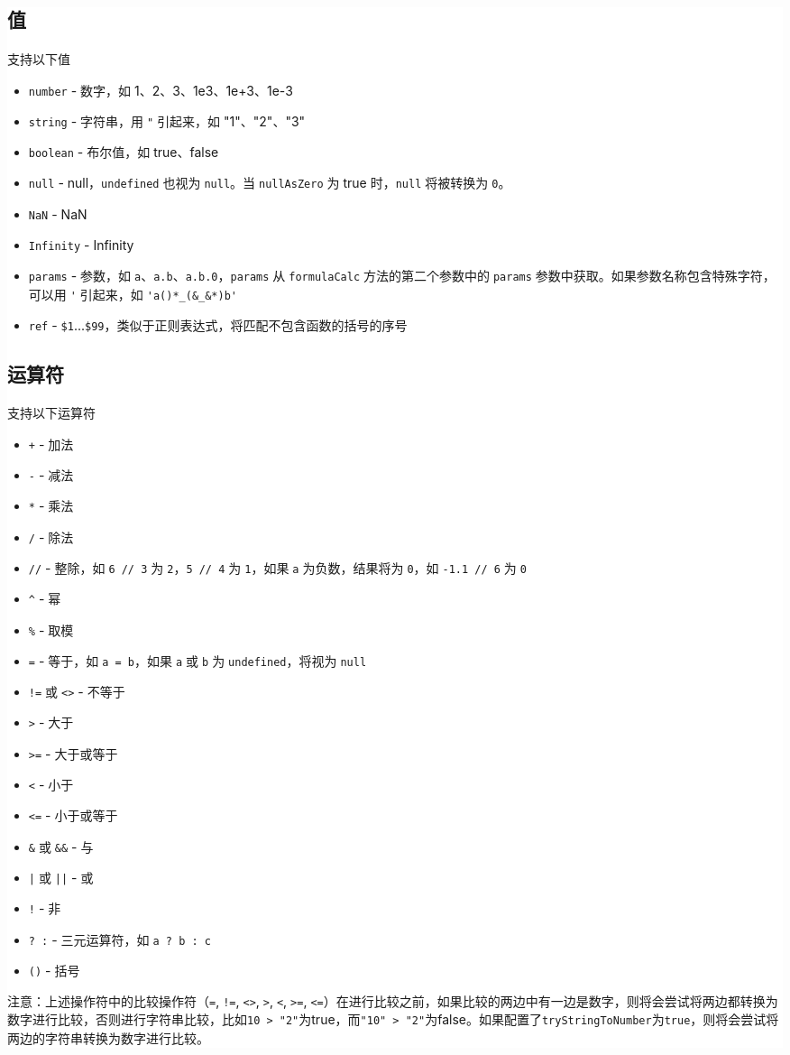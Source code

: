 ## 值

支持以下值

- `number` - 数字，如 1、2、3、1e3、1e+3、1e-3

- `string` - 字符串，用 `"` 引起来，如 "1"、"2"、"3"

- `boolean` - 布尔值，如 true、false

- `null` - null，`undefined` 也视为 `null`。当 `nullAsZero` 为 true 时，`null` 将被转换为 `0`。

- `NaN` - NaN

- `Infinity` - Infinity

- `params` - 参数，如 `a`、`a.b`、`a.b.0`，`params` 从 `formulaCalc` 方法的第二个参数中的 `params` 参数中获取。如果参数名称包含特殊字符，可以用 `'` 引起来，如 `'a()*_(&_&*)b'`

- `ref` - `$1`...`$99`，类似于正则表达式，将匹配不包含函数的括号的序号

## 运算符

支持以下运算符

- `+`  -  加法

- `-`  -  减法

- `*`  -  乘法

- `/`  -  除法

- `//`  -  整除，如 `6 // 3` 为 `2`，`5 // 4` 为 `1`，如果 `a` 为负数，结果将为 `0`，如 `-1.1 // 6` 为 `0`

- `^`  -  幂

- `%`  -  取模

- `=`  -  等于，如 `a = b`，如果 `a` 或 `b` 为 `undefined`，将视为 `null`

- `!=` 或 `<>`  -  不等于

- `>`  -  大于

- `>=`  -  大于或等于

- `<`  -  小于

- `<=`  -  小于或等于

- `&` 或 `&&`  -  与

- `|` 或 `||`  -  或

- `!`  -  非

- `? :`  -  三元运算符，如 `a ? b : c`

- `()` -  括号

注意：上述操作符中的比较操作符（`=`, `!=`, `<>`, `>`, `<`, `>=`, `<=`）在进行比较之前，如果比较的两边中有一边是数字，则将会尝试将两边都转换为数字进行比较，否则进行字符串比较，比如`10 > "2"`为true，而`"10" > "2"`为false。如果配置了`tryStringToNumber`为`true`，则将会尝试将两边的字符串转换为数字进行比较。
